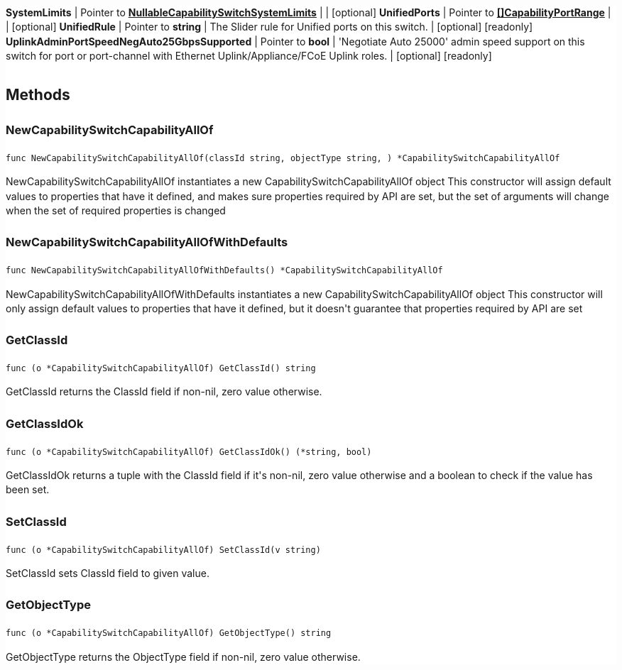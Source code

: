 **SystemLimits** | Pointer to [**NullableCapabilitySwitchSystemLimits**](CapabilitySwitchSystemLimits.md) |  | [optional] 
**UnifiedPorts** | Pointer to [**[]CapabilityPortRange**](CapabilityPortRange.md) |  | [optional] 
**UnifiedRule** | Pointer to **string** | The Slider rule for Unified ports on this switch. | [optional] [readonly] 
**UplinkAdminPortSpeedNegAuto25GbpsSupported** | Pointer to **bool** | &#39;Negotiate Auto 25000&#39; admin speed support on this switch for port or port-channel with Ethernet Uplink/Appliance/FCoE Uplink roles. | [optional] [readonly] 

## Methods

### NewCapabilitySwitchCapabilityAllOf

`func NewCapabilitySwitchCapabilityAllOf(classId string, objectType string, ) *CapabilitySwitchCapabilityAllOf`

NewCapabilitySwitchCapabilityAllOf instantiates a new CapabilitySwitchCapabilityAllOf object
This constructor will assign default values to properties that have it defined,
and makes sure properties required by API are set, but the set of arguments
will change when the set of required properties is changed

### NewCapabilitySwitchCapabilityAllOfWithDefaults

`func NewCapabilitySwitchCapabilityAllOfWithDefaults() *CapabilitySwitchCapabilityAllOf`

NewCapabilitySwitchCapabilityAllOfWithDefaults instantiates a new CapabilitySwitchCapabilityAllOf object
This constructor will only assign default values to properties that have it defined,
but it doesn't guarantee that properties required by API are set

### GetClassId

`func (o *CapabilitySwitchCapabilityAllOf) GetClassId() string`

GetClassId returns the ClassId field if non-nil, zero value otherwise.

### GetClassIdOk

`func (o *CapabilitySwitchCapabilityAllOf) GetClassIdOk() (*string, bool)`

GetClassIdOk returns a tuple with the ClassId field if it's non-nil, zero value otherwise
and a boolean to check if the value has been set.

### SetClassId

`func (o *CapabilitySwitchCapabilityAllOf) SetClassId(v string)`

SetClassId sets ClassId field to given value.


### GetObjectType

`func (o *CapabilitySwitchCapabilityAllOf) GetObjectType() string`

GetObjectType returns the ObjectType field if non-nil, zero value otherwise.
